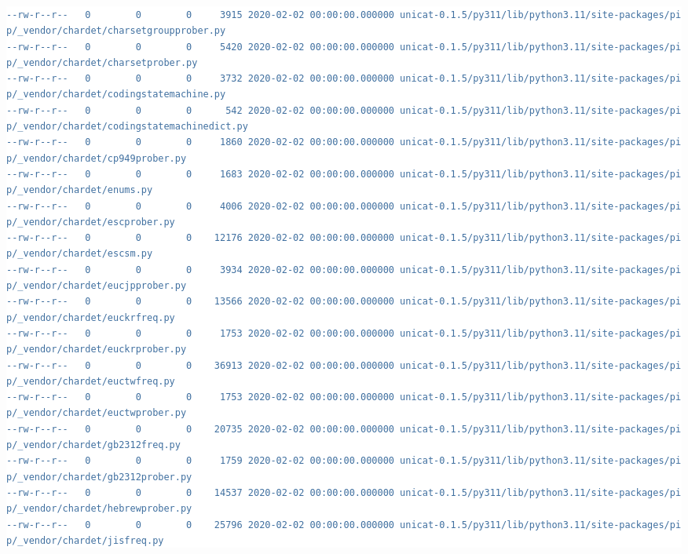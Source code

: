 ```diff
--rw-r--r--   0        0        0     3915 2020-02-02 00:00:00.000000 unicat-0.1.5/py311/lib/python3.11/site-packages/pip/_vendor/chardet/charsetgroupprober.py
--rw-r--r--   0        0        0     5420 2020-02-02 00:00:00.000000 unicat-0.1.5/py311/lib/python3.11/site-packages/pip/_vendor/chardet/charsetprober.py
--rw-r--r--   0        0        0     3732 2020-02-02 00:00:00.000000 unicat-0.1.5/py311/lib/python3.11/site-packages/pip/_vendor/chardet/codingstatemachine.py
--rw-r--r--   0        0        0      542 2020-02-02 00:00:00.000000 unicat-0.1.5/py311/lib/python3.11/site-packages/pip/_vendor/chardet/codingstatemachinedict.py
--rw-r--r--   0        0        0     1860 2020-02-02 00:00:00.000000 unicat-0.1.5/py311/lib/python3.11/site-packages/pip/_vendor/chardet/cp949prober.py
--rw-r--r--   0        0        0     1683 2020-02-02 00:00:00.000000 unicat-0.1.5/py311/lib/python3.11/site-packages/pip/_vendor/chardet/enums.py
--rw-r--r--   0        0        0     4006 2020-02-02 00:00:00.000000 unicat-0.1.5/py311/lib/python3.11/site-packages/pip/_vendor/chardet/escprober.py
--rw-r--r--   0        0        0    12176 2020-02-02 00:00:00.000000 unicat-0.1.5/py311/lib/python3.11/site-packages/pip/_vendor/chardet/escsm.py
--rw-r--r--   0        0        0     3934 2020-02-02 00:00:00.000000 unicat-0.1.5/py311/lib/python3.11/site-packages/pip/_vendor/chardet/eucjpprober.py
--rw-r--r--   0        0        0    13566 2020-02-02 00:00:00.000000 unicat-0.1.5/py311/lib/python3.11/site-packages/pip/_vendor/chardet/euckrfreq.py
--rw-r--r--   0        0        0     1753 2020-02-02 00:00:00.000000 unicat-0.1.5/py311/lib/python3.11/site-packages/pip/_vendor/chardet/euckrprober.py
--rw-r--r--   0        0        0    36913 2020-02-02 00:00:00.000000 unicat-0.1.5/py311/lib/python3.11/site-packages/pip/_vendor/chardet/euctwfreq.py
--rw-r--r--   0        0        0     1753 2020-02-02 00:00:00.000000 unicat-0.1.5/py311/lib/python3.11/site-packages/pip/_vendor/chardet/euctwprober.py
--rw-r--r--   0        0        0    20735 2020-02-02 00:00:00.000000 unicat-0.1.5/py311/lib/python3.11/site-packages/pip/_vendor/chardet/gb2312freq.py
--rw-r--r--   0        0        0     1759 2020-02-02 00:00:00.000000 unicat-0.1.5/py311/lib/python3.11/site-packages/pip/_vendor/chardet/gb2312prober.py
--rw-r--r--   0        0        0    14537 2020-02-02 00:00:00.000000 unicat-0.1.5/py311/lib/python3.11/site-packages/pip/_vendor/chardet/hebrewprober.py
--rw-r--r--   0        0        0    25796 2020-02-02 00:00:00.000000 unicat-0.1.5/py311/lib/python3.11/site-packages/pip/_vendor/chardet/jisfreq.py

